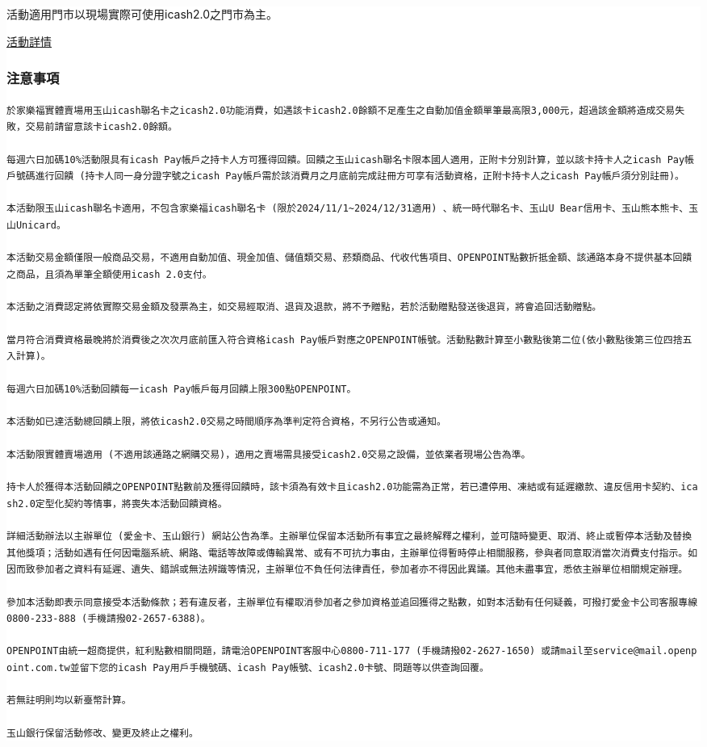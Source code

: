 活動適用門市以現場實際可使用icash2.0之門市為主。

[活動詳情](https://www.icash.com.tw/Home/NewsDetail/?ID=12084)


### **注意事項**
```
於家樂福實體賣場用玉山icash聯名卡之icash2.0功能消費，如遇該卡icash2.0餘額不足產生之自動加值金額單筆最高限3,000元，超過該金額將造成交易失敗，交易前請留意該卡icash2.0餘額。

每週六日加碼10%活動限具有icash Pay帳戶之持卡人方可獲得回饋。回饋之玉山icash聯名卡限本國人適用，正附卡分別計算，並以該卡持卡人之icash Pay帳戶號碼進行回饋 (持卡人同一身分證字號之icash Pay帳戶需於該消費月之月底前完成註冊方可享有活動資格，正附卡持卡人之icash Pay帳戶須分別註冊)。

本活動限玉山icash聯名卡適用，不包含家樂福icash聯名卡 (限於2024/11/1~2024/12/31適用) 、統一時代聯名卡、玉山U Bear信用卡、玉山熊本熊卡、玉山Unicard。

本活動交易金額僅限一般商品交易，不適用自動加值、現金加值、儲值類交易、菸類商品、代收代售項目、OPENPOINT點數折抵金額、該通路本身不提供基本回饋之商品，且須為單筆全額使用icash 2.0支付。

本活動之消費認定將依實際交易金額及發票為主，如交易經取消、退貨及退款，將不予贈點，若於活動贈點發送後退貨，將會追回活動贈點。

當月符合消費資格最晚將於消費後之次次月底前匯入符合資格icash Pay帳戶對應之OPENPOINT帳號。活動點數計算至小數點後第二位(依小數點後第三位四捨五入計算)。

每週六日加碼10%活動回饋每一icash Pay帳戶每月回饋上限300點OPENPOINT。

本活動如已達活動總回饋上限，將依icash2.0交易之時間順序為準判定符合資格，不另行公告或通知。

本活動限實體賣場適用 (不適用該通路之網購交易)，適用之賣場需具接受icash2.0交易之設備，並依業者現場公告為準。

持卡人於獲得本活動回饋之OPENPOINT點數前及獲得回饋時，該卡須為有效卡且icash2.0功能需為正常，若已遭停用、凍結或有延遲繳款、違反信用卡契約、icash2.0定型化契約等情事，將喪失本活動回饋資格。

詳細活動辦法以主辦單位 (愛金卡、玉山銀行) 網站公告為準。主辦單位保留本活動所有事宜之最終解釋之權利，並可隨時變更、取消、終止或暫停本活動及替換其他獎項；活動如遇有任何因電腦系統、網路、電話等故障或傳輸異常、或有不可抗力事由，主辦單位得暫時停止相關服務，參與者同意取消當次消費支付指示。如因而致參加者之資料有延遲、遺失、錯誤或無法辨識等情況，主辦單位不負任何法律責任，參加者亦不得因此異議。其他未盡事宜，悉依主辦單位相關規定辦理。

參加本活動即表示同意接受本活動條款；若有違反者，主辦單位有權取消參加者之參加資格並追回獲得之點數，如對本活動有任何疑義，可撥打愛金卡公司客服專線0800-233-888 (手機請撥02-2657-6388)。

OPENPOINT由統一超商提供，紅利點數相關問題，請電洽OPENPOINT客服中心0800-711-177 (手機請撥02-2627-1650) 或請mail至service@mail.openpoint.com.tw並留下您的icash Pay用戶手機號碼、icash Pay帳號、icash2.0卡號、問題等以供查詢回覆。

若無註明則均以新臺幣計算。

玉山銀行保留活動修改、變更及終止之權利。
```